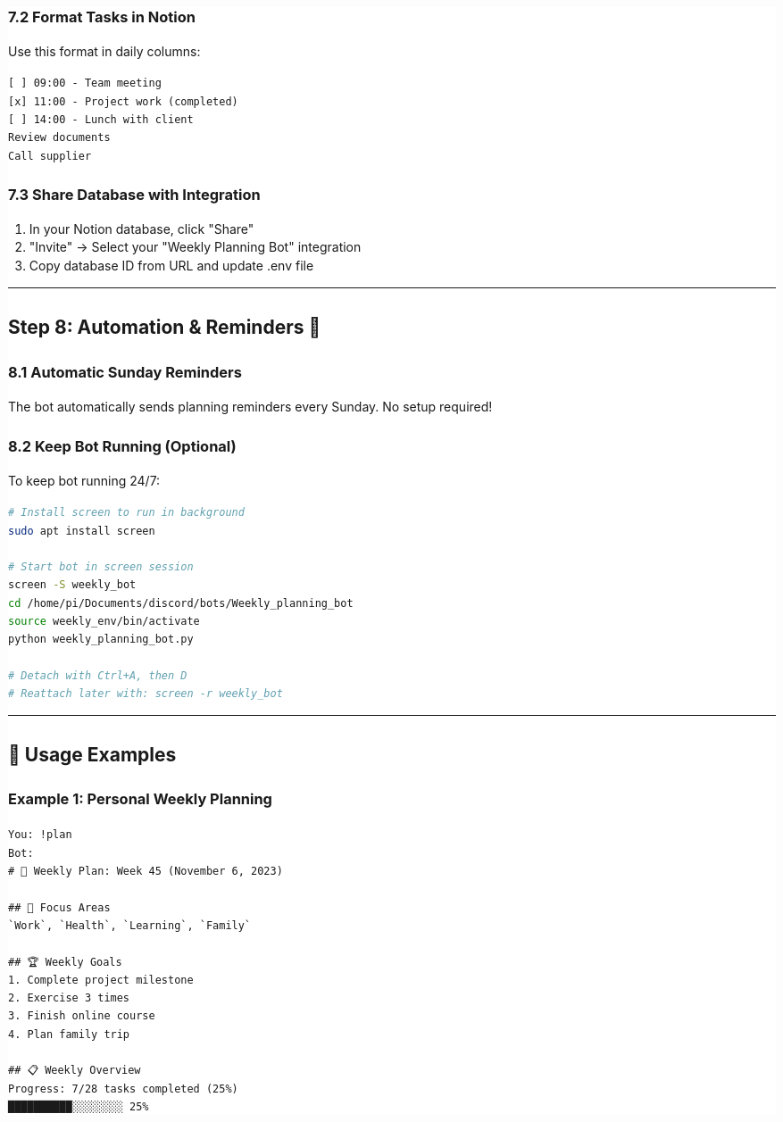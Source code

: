 ### 7.2 Format Tasks in Notion
Use this format in daily columns:
```
[ ] 09:00 - Team meeting
[x] 11:00 - Project work (completed)
[ ] 14:00 - Lunch with client
Review documents
Call supplier
```

### 7.3 Share Database with Integration
1. In your Notion database, click "Share"
2. "Invite" → Select your "Weekly Planning Bot" integration
3. Copy database ID from URL and update .env file

---

## Step 8: Automation & Reminders 🔔

### 8.1 Automatic Sunday Reminders
The bot automatically sends planning reminders every Sunday. No setup required!

### 8.2 Keep Bot Running (Optional)
To keep bot running 24/7:

```bash
# Install screen to run in background
sudo apt install screen

# Start bot in screen session
screen -S weekly_bot
cd /home/pi/Documents/discord/bots/Weekly_planning_bot
source weekly_env/bin/activate
python weekly_planning_bot.py

# Detach with Ctrl+A, then D
# Reattach later with: screen -r weekly_bot
```

---

## 🎯 Usage Examples

### Example 1: Personal Weekly Planning
```
You: !plan
Bot: 
# 📅 Weekly Plan: Week 45 (November 6, 2023)

## 🎯 Focus Areas
`Work`, `Health`, `Learning`, `Family`

## 🏆 Weekly Goals
1. Complete project milestone
2. Exercise 3 times
3. Finish online course
4. Plan family trip

## 📋 Weekly Overview
Progress: 7/28 tasks completed (25%)
██████████░░░░░░░░ 25%

```